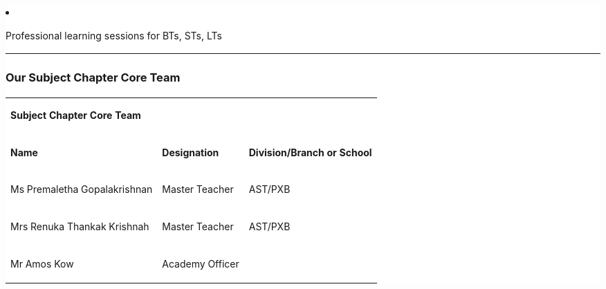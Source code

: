 <li>
<p>Professional learning sessions for BTs, STs, LTs</p>
</li>
</ul>
<hr>
<h3>Our Subject Chapter Core Team</h3>
<p></p>
<table style="minWidth: 75px">
<colgroup>
<col>
<col>
<col>
</colgroup>
<tbody>
<tr>
<td rowspan="1" colspan="3">
<p><strong>Subject Chapter Core Team</strong>
</p>
</td>
</tr>
<tr>
<td rowspan="1" colspan="1">
<p><strong>Name</strong>
</p>
</td>
<td rowspan="1" colspan="1">
<p><strong>Designation</strong>
</p>
</td>
<td rowspan="1" colspan="1">
<p><strong>Division/Branch or School</strong>
</p>
</td>
</tr>
<tr>
<td rowspan="1" colspan="1">
<p>Ms Premaletha Gopalakrishnan</p>
</td>
<td rowspan="1" colspan="1">
<p>Master Teacher</p>
</td>
<td rowspan="1" colspan="1">
<p>AST/PXB</p>
</td>
</tr>
<tr>
<td rowspan="1" colspan="1">
<p>Mrs Renuka Thankak Krishnah</p>
</td>
<td rowspan="1" colspan="1">
<p>Master Teacher</p>
</td>
<td rowspan="1" colspan="1">
<p>AST/PXB</p>
</td>
</tr>
<tr>
<td rowspan="1" colspan="1">
<p>Mr Amos Kow</p>
</td>
<td rowspan="1" colspan="1">
<p>Academy Officer</p>
</td>
<td rowspan="1" colspan="1">